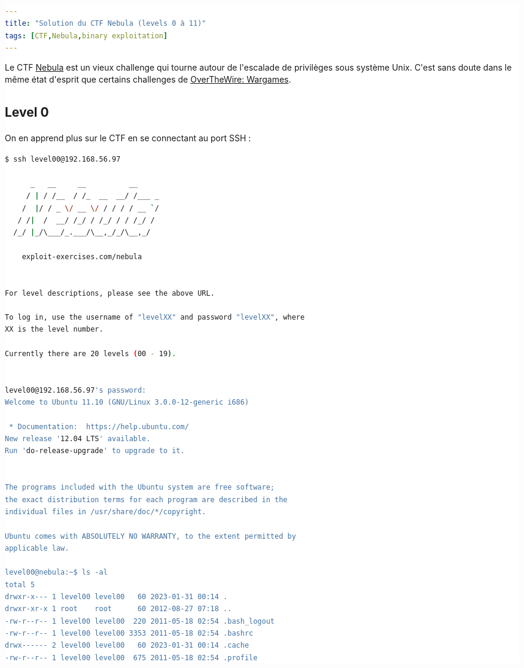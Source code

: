 ```yaml
---
title: "Solution du CTF Nebula (levels 0 à 11)"
tags: [CTF,Nebula,binary exploitation]
---
```


Le CTF [Nebula](https://www.vulnhub.com/entry/exploit-exercises-nebula-v5,31/) est un vieux challenge qui tourne autour de l'escalade de privilèges sous système Unix. C'est sans doute dans le même état d'esprit que certains challenges de [OverTheWire: Wargames](https://overthewire.org/wargames/).

## Level 0

On en apprend plus sur le CTF en se connectant au port SSH :

```bash
$ ssh level00@192.168.56.97
  
      _   __     __          __     
     / | / /__  / /_  __  __/ /___ _
    /  |/ / _ \/ __ \/ / / / / __ `/
   / /|  /  __/ /_/ / /_/ / / /_/ / 
  /_/ |_/\___/_.___/\__,_/_/\__,_/  
                                    
    exploit-exercises.com/nebula


For level descriptions, please see the above URL.

To log in, use the username of "levelXX" and password "levelXX", where
XX is the level number.

Currently there are 20 levels (00 - 19).


level00@192.168.56.97's password: 
Welcome to Ubuntu 11.10 (GNU/Linux 3.0.0-12-generic i686)

 * Documentation:  https://help.ubuntu.com/
New release '12.04 LTS' available.
Run 'do-release-upgrade' to upgrade to it.


The programs included with the Ubuntu system are free software;
the exact distribution terms for each program are described in the
individual files in /usr/share/doc/*/copyright.

Ubuntu comes with ABSOLUTELY NO WARRANTY, to the extent permitted by
applicable law.

level00@nebula:~$ ls -al
total 5
drwxr-x--- 1 level00 level00   60 2023-01-31 00:14 .
drwxr-xr-x 1 root    root      60 2012-08-27 07:18 ..
-rw-r--r-- 1 level00 level00  220 2011-05-18 02:54 .bash_logout
-rw-r--r-- 1 level00 level00 3353 2011-05-18 02:54 .bashrc
drwx------ 2 level00 level00   60 2023-01-31 00:14 .cache
-rw-r--r-- 1 level00 level00  675 2011-05-18 02:54 .profile
```
